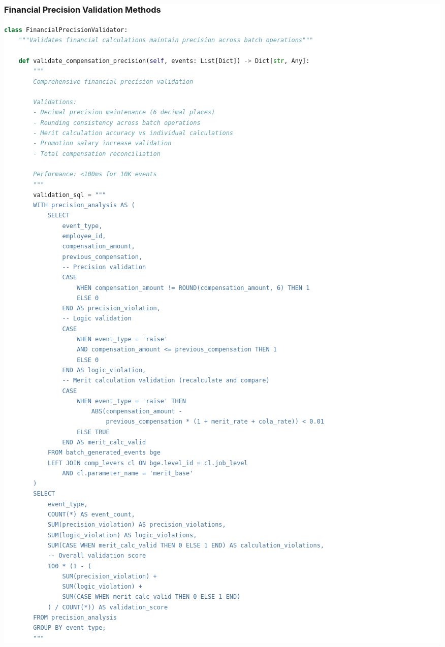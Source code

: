 ### Financial Precision Validation Methods
```python
class FinancialPrecisionValidator:
    """Validates financial calculations maintain precision across batch operations"""

    def validate_compensation_precision(self, events: List[Dict]) -> Dict[str, Any]:
        """
        Comprehensive financial precision validation

        Validations:
        - Decimal precision maintenance (6 decimal places)
        - Rounding consistency across batch operations
        - Merit calculation accuracy vs individual calculations
        - Promotion salary increase validation
        - Total compensation reconciliation

        Performance: <100ms for 10K events
        """
        validation_sql = """
        WITH precision_analysis AS (
            SELECT
                event_type,
                employee_id,
                compensation_amount,
                previous_compensation,
                -- Precision validation
                CASE
                    WHEN compensation_amount != ROUND(compensation_amount, 6) THEN 1
                    ELSE 0
                END AS precision_violation,
                -- Logic validation
                CASE
                    WHEN event_type = 'raise'
                    AND compensation_amount <= previous_compensation THEN 1
                    ELSE 0
                END AS logic_violation,
                -- Merit calculation validation (recalculate and compare)
                CASE
                    WHEN event_type = 'raise' THEN
                        ABS(compensation_amount -
                            previous_compensation * (1 + merit_rate + cola_rate)) < 0.01
                    ELSE TRUE
                END AS merit_calc_valid
            FROM batch_generated_events bge
            LEFT JOIN comp_levers cl ON bge.level_id = cl.job_level
                AND cl.parameter_name = 'merit_base'
        )
        SELECT
            event_type,
            COUNT(*) AS event_count,
            SUM(precision_violation) AS precision_violations,
            SUM(logic_violation) AS logic_violations,
            SUM(CASE WHEN merit_calc_valid THEN 0 ELSE 1 END) AS calculation_violations,
            -- Overall validation score
            100 * (1 - (
                SUM(precision_violation) +
                SUM(logic_violation) +
                SUM(CASE WHEN merit_calc_valid THEN 0 ELSE 1 END)
            ) / COUNT(*)) AS validation_score
        FROM precision_analysis
        GROUP BY event_type;
        """
```

